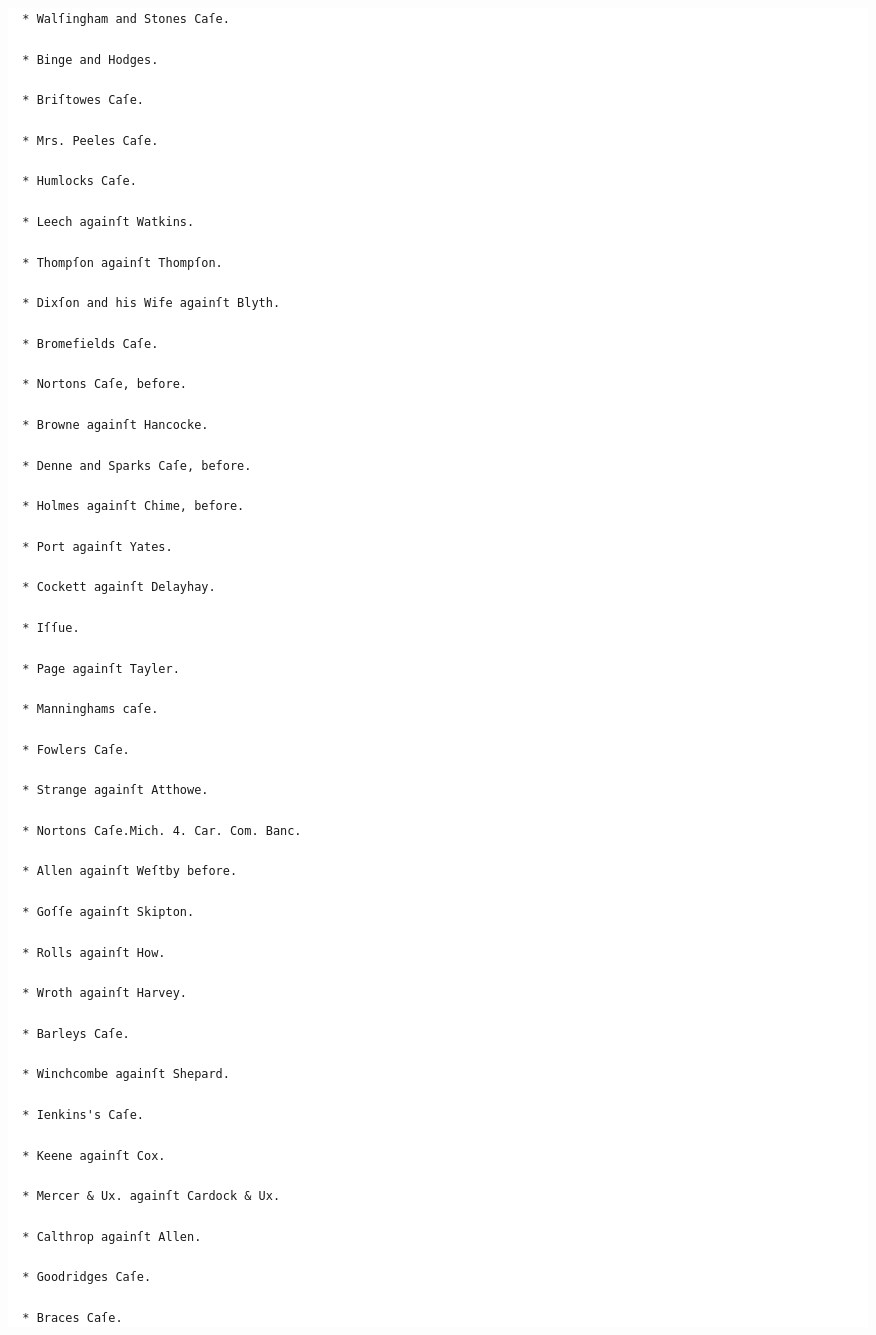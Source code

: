       * Walſingham and Stones Caſe.

      * Binge and Hodges.

      * Briſtowes Caſe.

      * Mrs. Peeles Caſe.

      * Humlocks Caſe.

      * Leech againſt Watkins.

      * Thompſon againſt Thompſon.

      * Dixſon and his Wife againſt Blyth.

      * Bromefields Caſe.

      * Nortons Caſe, before.

      * Browne againſt Hancocke.

      * Denne and Sparks Caſe, before.

      * Holmes againſt Chime, before.

      * Port againſt Yates.

      * Cockett againſt Delayhay.

      * Iſſue.

      * Page againſt Tayler.

      * Manninghams caſe.

      * Fowlers Caſe.

      * Strange againſt Atthowe.

      * Nortons Caſe.Mich. 4. Car. Com. Banc.

      * Allen againſt Weſtby before.

      * Goſſe againſt Skipton.

      * Rolls againſt How.

      * Wroth againſt Harvey.

      * Barleys Caſe.

      * Winchcombe againſt Shepard.

      * Ienkins's Caſe.

      * Keene againſt Cox.

      * Mercer & Ux. againſt Cardock & Ux.

      * Calthrop againſt Allen.

      * Goodridges Caſe.

      * Braces Caſe.
